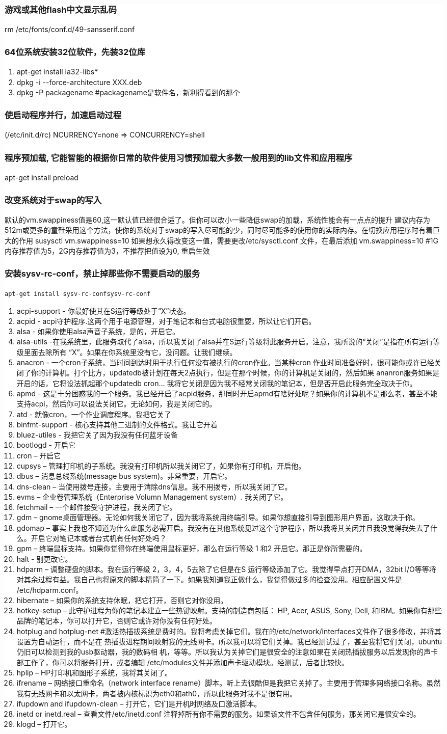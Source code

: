 ### 游戏或其他flash中文显示乱码
rm /etc/fonts/conf.d/49-sansserif.conf

### 64位系统安装32位软件，先装32位库

1. apt-get install ia32-libs*
1. dpkg -i --force-architecture XXX.deb
1. dpkg -P packagename   #packagename是软件名，新利得看到的那个

### 使启动程序并行，加速启动过程
(/etc/init.d/rc) NCURRENCY=none => CONCURRENCY=shell

### 程序预加载, 它能智能的根据你日常的软件使用习惯预加载大多数一般用到的lib文件和应用程序
  apt-get install preload

### 改变系统对于swap的写入
默认的vm.swappiness值是60,这一默认值已经很合适了。但你可以改小一些降低swap的加载，系统性能会有一点点的提升 建议内存为512m或更多的童鞋采用这个方法，使你的系统对于swap的写入尽可能的少，同时尽可能多的使用你的实际内存。在切换应用程序时有着巨大的作用
susysctl vm.swappiness=10
如果想永久得改变这一值，需要更改/etc/sysctl.conf 文件，在最后添加 vm.swappiness=10  #1G内存推荐值为5，2G内存推荐值为3，不推荐把值设为0, 重启生效

### 安装sysv-rc-conf，禁止掉那些你不需要启动的服务
    apt-get install sysv-rc-confsysv-rc-conf

1.  acpi-support - 你最好使其在S运行等级处于“X”状态。
1.  acpid - acpi守护程序.这两个用于电源管理，对于笔记本和台式电脑很重要，所以让它们开启。
1.  alsa - 如果你使用alsa声音子系统，是的，开启它。
1.  alsa-utils -在我系统里，此服务取代了alsa，所以我关闭了alsa并在S运行等级将此服务开启。注意，我所说的“关闭”是指在所有运行等级里面去除所有 “X”。如果在你系统里没有它，没问题。让我们继续。
1.  anacron - 一个cron子系统，当时间到达时用于执行任何没有被执行的cron作业。当某种cron 作业时间准备好时，很可能你或许已经关闭了你的计算机。打个比方，updatedb被计划在每天2点执行，但是在那个时候，你的计算机是关闭的，然后如果 ananron服务如果是开启的话，它将设法抓起那个updatedb cron… 我将它关闭是因为我不经常关闭我的笔记本，但是否开启此服务完全取决于你。
1.  apmd - 这是十分困惑我的一个服务。我已经开启了acpid服务，那同时开启apmd有啥好处呢？如果你的计算机不是那么老，甚至不能支持acpi，然后你可以设法关闭它。无论如何，我是关闭它的。
1.  atd - 就像cron，一个作业调度程序。我把它关了
1.  binfmt-support - 核心支持其他二进制的文件格式。我让它开着
1.  bluez-utiles - 我把它关了因为我没有任何蓝牙设备
1.  bootlogd - 开启它
1.  cron – 开启它
1.  cupsys – 管理打印机的子系统。我没有打印机所以我关闭它了，如果你有打印机，开启他。
1.  dbus – 消息总线系统(message bus system)。非常重要，开启它。
1.  dns-clean – 当使用拨号连接，主要用于清除dns信息。我不用拨号，所以我关闭了它。
1.  evms – 企业卷管理系统（Enterprise Volumn Management system）. 我关闭了它。
1.  fetchmail – 一个邮件接受守护进程，我关闭了它。
1.  gdm – gnome桌面管理器。无论如何我关闭它了，因为我将系统用终端引导。如果你想直接引导到图形用户界面，这取决于你。
1.  gdomap – 事实上我也不知道为什么此服务必需开启。我没有在其他系统见过这个守护程序，所以我将其关闭并且我没觉得我失去了什么。开启它对笔记本或者台式机有任何好处吗？
1.  gpm – 终端鼠标支持。如果你觉得你在终端使用鼠标更好，那么在运行等级 1 和2 开启它。那正是你所需要的。
1.  halt - 别更改它。
1.  hdparm – 调整硬盘的脚本。我在运行等级 2，3，4，5去除了它但是在S 运行等级添加了它。我觉得早点打开DMA，32bit I/O等等将对其余过程有益。我自己也将原来的脚本精简了一下。如果我知道我正做什么，我觉得做过多的检查没用。相应配置文件是 /etc/hdparm.conf。
1.  hibernate – 如果你的系统支持休眠，把它打开，否则它对你没用。
1.  hotkey-setup – 此守护进程为你的笔记本建立一些热键映射。支持的制造商包括： HP, Acer, ASUS, Sony, Dell, 和IBM。如果你有那些品牌的笔记本，你可以打开它，否则它或许对你没有任何好处。
1.  hotplug and hotplug-net #激活热插拔系统是费时的。我将考虑关掉它们。我在的/etc/network/interfaces文件作了很多修改，并将其设置为自动运行，而不是在 热插拔进程期间映射我的无线网卡。所以我可以将它们关掉。我已经测试过了，甚至我将它们关闭，ubuntu仍旧可以检测到我的usb驱动器，我的数码相 机，等等。所以我认为关掉它们是很安全的注意如果在关闭热插拔服务以后发现你的声卡部工作了，你可以将服务打开，或者编辑 /etc/modules文件并添加声卡驱动模块。经测试，后者比较快。
1.  hplip – HP打印机和图形子系统，我将其关闭了。
1.  ifrename – 网络接口重命名（network interface rename）脚本。听上去很酷但是我把它关掉了。主要用于管理多网络接口名称。虽然我有无线网卡和以太网卡，两者被内核标识为eth0和ath0，所以此服务对我不是很有用。
1.  ifupdown and ifupdown-clean – 打开它，它们是开机时网络及口激活脚本。
1.  inetd or inetd.real – 查看文件/etc/inetd.conf 注释掉所有你不需要的服务。如果该文件不包含任何服务，那关闭它是很安全的。
1.  klogd – 打开它。